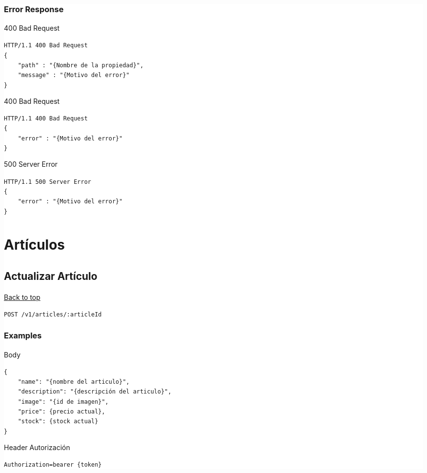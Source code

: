 
### Error Response

400 Bad Request

```
HTTP/1.1 400 Bad Request
{
    "path" : "{Nombre de la propiedad}",
    "message" : "{Motivo del error}"
}
```
400 Bad Request

```
HTTP/1.1 400 Bad Request
{
    "error" : "{Motivo del error}"
}
```
500 Server Error

```
HTTP/1.1 500 Server Error
{
    "error" : "{Motivo del error}"
}
```
# <a name='artículos'></a> Artículos

## <a name='actualizar-artículo'></a> Actualizar Artículo
[Back to top](#top)



	POST /v1/articles/:articleId



### Examples

Body

```
{
    "name": "{nombre del articulo}",
    "description": "{descripción del articulo}",
    "image": "{id de imagen}",
    "price": {precio actual},
    "stock": {stock actual}
}
```
Header Autorización

```
Authorization=bearer {token}
```
